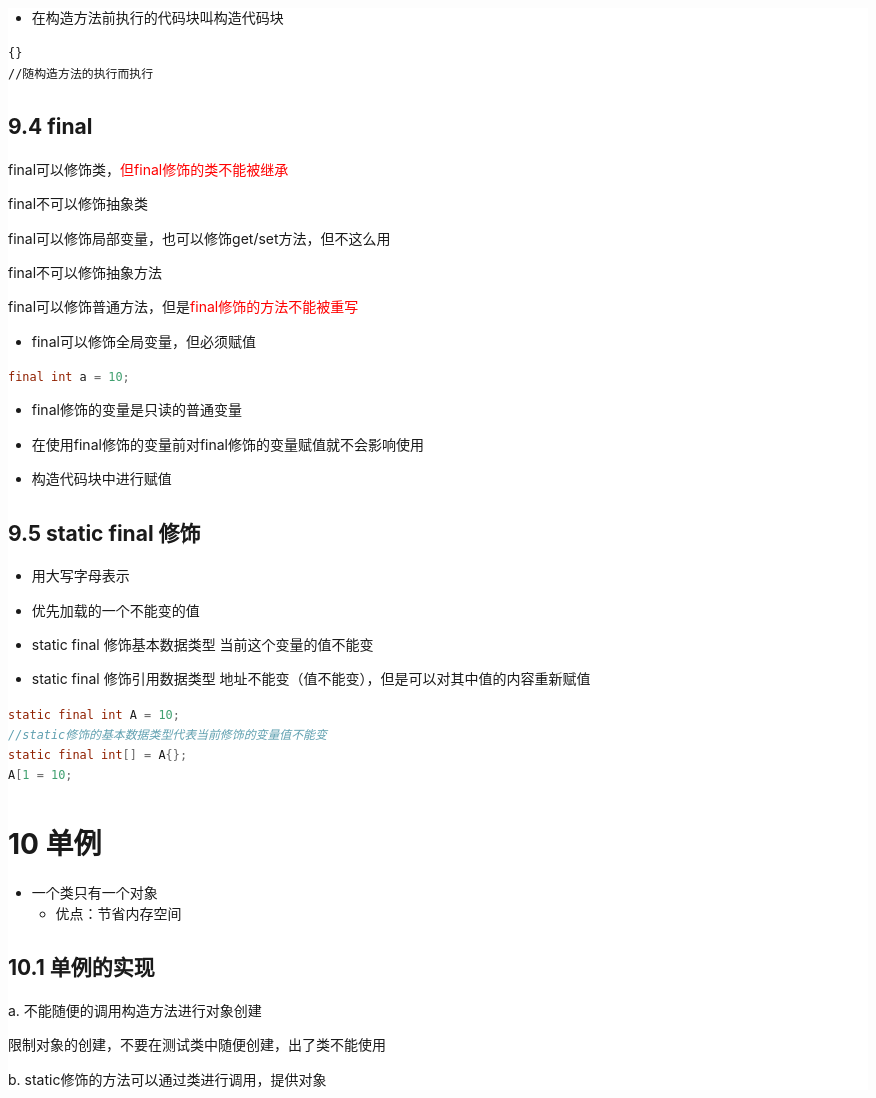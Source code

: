 + 在构造方法前执行的代码块叫构造代码块

```
{}
//随构造方法的执行而执行
```

## 9.4 final

final可以修饰类，<font color="red">但final修饰的类不能被继承</font>

final不可以修饰抽象类

final可以修饰局部变量，也可以修饰get/set方法，但不这么用

final不可以修饰抽象方法

final可以修饰普通方法，但是<font color="red">final修饰的方法不能被重写</font>

+ final可以修饰全局变量，但必须赋值

```java
final int a = 10;
```

+ final修饰的变量是只读的普通变量

+ 在使用final修饰的变量前对final修饰的变量赋值就不会影响使用
+ 构造代码块中进行赋值

## 9.5 static final 修饰

+ 用大写字母表示

+ 优先加载的一个不能变的值
+ static final 修饰基本数据类型 当前这个变量的值不能变
+ static final 修饰引用数据类型 地址不能变（值不能变），但是可以对其中值的内容重新赋值

```java 
static final int A = 10;
//static修饰的基本数据类型代表当前修饰的变量值不能变
static final int[] = A{};
A[1 = 10;
```

# 10 单例

+ 一个类只有一个对象
  + 优点：节省内存空间

## 10.1 单例的实现

a. 不能随便的调用构造方法进行对象创建

限制对象的创建，不要在测试类中随便创建，出了类不能使用

b. static修饰的方法可以通过类进行调用，提供对象
